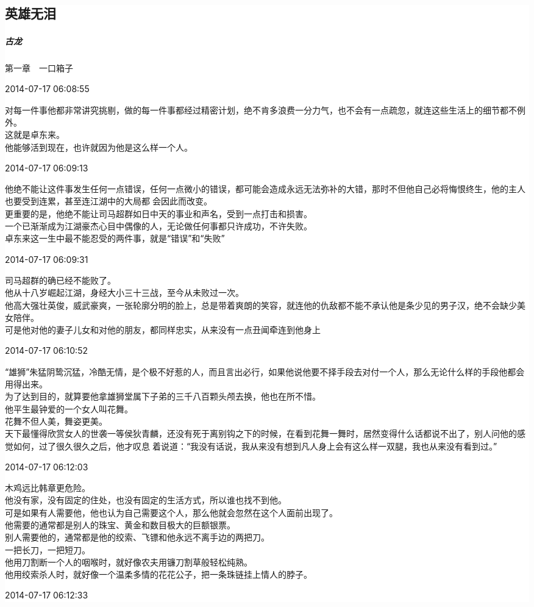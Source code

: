 ## 英雄无泪

##### 古龙

  

  第一章　一口箱子

  

2014-07-17 06:08:55

对每一件事他都非常讲究挑剔，做的每一件事都经过精密计划，绝不肯多浪费一分力气，也不会有一点疏忽，就连这些生活上的细节都不例外。  
这就是卓东来。  
他能够活到现在，也许就因为他是这么样一个人。

  

2014-07-17 06:09:13

他绝不能让这件事发生任何一点错误，任何一点微小的错误，都可能会造成永远无法弥补的大错，那时不但他自己必将悔恨终生，他的主人也要受到连累，甚至连江湖中的大局都
会因此而改变。  
更重要的是，他绝不能让司马超群如日中天的事业和声名，受到一点打击和损害。  
一个已渐渐成为江湖豪杰心目中偶像的人，无论做任何事都只许成功，不许失败。  
卓东来这一生中最不能忍受的两件事，就是“错误”和“失败”

  

2014-07-17 06:09:31

司马超群的确已经不能败了。  
他从十八岁崛起江湖，身经大小三十三战，至今从未败过一次。  
他高大强壮英俊，威武豪爽，一张轮廓分明的脸上，总是带着爽朗的笑容，就连他的仇敌都不能不承认他是条少见的男子汉，绝不会缺少美女陪伴。  
可是他对他的妻子儿女和对他的朋友，都同样忠实，从来没有一点丑闻牵连到他身上

  

2014-07-17 06:10:52

“雄狮”朱猛阴鸷沉猛，冷酷无情，是个极不好惹的人，而且言出必行，如果他说他要不择手段去对付一个人，那么无论什么样的手段他都会用得出来。  
为了达到目的，就算要他拿雄狮堂属下子弟的三千八百颗头颅去换，他也在所不惜。  
他平生最钟爱的一个女人叫花舞。  
花舞不但人美，舞姿更美。  
天下最懂得欣赏女人的世袭一等侯狄青麟，还没有死于离别钩之下的时候，在看到花舞一舞时，居然变得什么话都说不出了，别人问他的感觉如何，过了很久很久之后，他才叹息
着说道：“我没有话说，我从来没有想到凡人身上会有这么样一双腿，我也从来没有看到过。”

  

2014-07-17 06:12:03

木鸡远比韩章更危险。  
他没有家，没有固定的住处，也没有固定的生活方式，所以谁也找不到他。  
可是如果有人需要他，他也认为自己需要这个人，那么他就会忽然在这个人面前出现了。  
他需要的通常都是别人的珠宝、黄金和数目极大的巨额银票。  
别人需要他的，通常都是他的绞索、飞镖和他永远不离手边的两把刀。  
一把长刀，一把短刀。  
他用刀割断一个人的咽喉时，就好像农夫用镰刀割草般轻松纯熟。  
他用绞索杀人时，就好像一个温柔多情的花花公子，把一条珠链挂上情人的脖子。

  

2014-07-17 06:12:33
